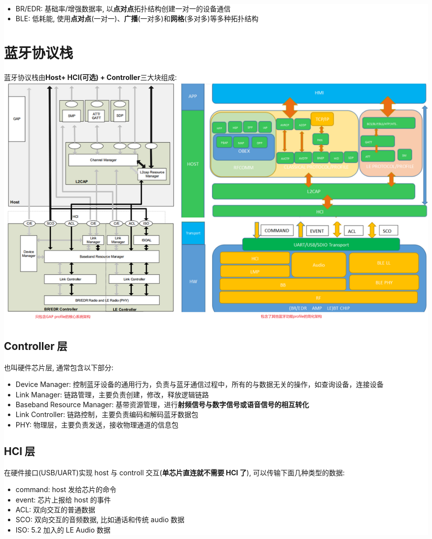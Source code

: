 - BR/EDR: 基础率/增强数据率, 以**点对点**拓扑结构创建一对一的设备通信
- BLE: 低耗能, 使用**点对点**(一对一)、**广播**(一对多)和**网格**(多对多)等多种拓扑结构

# 蓝牙协议栈

蓝牙协议栈由**Host+ HCI(可选) + Controller**三大块组成:
![Alt text](ble.assets/image-2.png)

## Controller 层

也叫硬件芯片层, 通常包含以下部分:

- Device Manager: 控制蓝牙设备的通用行为，负责与蓝牙通信过程中，所有的与数据无关的操作，如查询设备，连接设备
- Link Manager: 链路管理，主要负责创建，修改，释放逻辑链路
- Baseband Resource Manager: 基带资源管理，进行**射频信号与数字信号或语音信号的相互转化**
- Link Controller: 链路控制，主要负责编码和解码蓝牙数据包
- PHY: 物理层，主要负责发送，接收物理通道的信息包

## HCI 层

在硬件接口(USB/UART)实现 host 与 controll 交互(**单芯片直连就不需要 HCI 了**), 可以传输下面几种类型的数据:

- command: host 发给芯片的命令
- event: 芯片上报给 host 的事件
- ACL: 双向交互的普通数据
- SCO: 双向交互的音频数据, 比如通话和传统 audio 数据
- ISO: 5.2 加入的 LE Audio 数据
